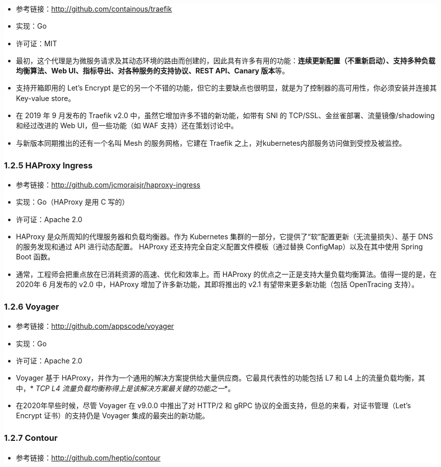 - 参考链接：http://github.com/containous/traefik


- 实现：Go


- 许可证：MIT


- 最初，这个代理是为微服务请求及其动态环境的路由而创建的，因此具有许多有用的功能：**连续更新配置（不重新启动）、支持多种负载均衡算法、Web
  UI、指标导出、对各种服务的支持协议、REST API、Canary 版本**等。


- 支持开箱即用的 Let’s Encrypt 是它的另一个不错的功能，但它的主要缺点也很明显，就是为了控制器的高可用性，你必须安装并连接其
  Key-value store。


- 在 2019 年 9 月发布的 Traefik v2.0 中，虽然它增加许多不错的新功能，如带有 SNI 的 TCP/SSL、金丝雀部署、流量镜像/shadowing
  和经过改进的 Web UI，但一些功能（如 WAF 支持）还在策划讨论中。


- 与新版本同期推出的还有一个名叫 Mesh 的服务网格，它建在 Traefik 之上，对kubernetes内部服务访问做到受控及被监控。

### 1.2.5 HAProxy Ingress

- 参考链接：http://github.com/jcmoraisjr/haproxy-ingress


- 实现：Go（HAProxy 是用 C 写的）


- 许可证：Apache 2.0


- HAProxy 是众所周知的代理服务器和负载均衡器。作为 Kubernetes 集群的一部分，它提供了“软”配置更新（无流量损失）、基于 DNS
  的服务发现和通过 API 进行动态配置。 HAProxy 还支持完全自定义配置文件模板（通过替换 ConfigMap）以及在其中使用 Spring Boot
  函数。


- 通常，工程师会把重点放在已消耗资源的高速、优化和效率上。而 HAProxy 的优点之一正是支持大量负载均衡算法。值得一提的是，在2020年
  6 月发布的 v2.0 中，HAProxy 增加了许多新功能，其即将推出的 v2.1 有望带来更多新功能（包括 OpenTracing 支持）。

### 1.2.6 Voyager

- 参考链接：http://github.com/appscode/voyager


- 实现：Go


- 许可证：Apache 2.0


- Voyager 基于 HAProxy，并作为一个通用的解决方案提供给大量供应商。它最具代表性的功能包括 L7 和 L4 上的流量负载均衡，其中，*
  *TCP L4 流量负载均衡称得上是该解决方案最关键的功能之一**。


- 在2020年早些时候，尽管 Voyager 在 v9.0.0 中推出了对 HTTP/2 和 gRPC 协议的全面支持，但总的来看，对证书管理（Let’s Encrypt
  证书）的支持仍是 Voyager 集成的最突出的新功能。

### 1.2.7 Contour

- 参考链接：http://github.com/heptio/contour

